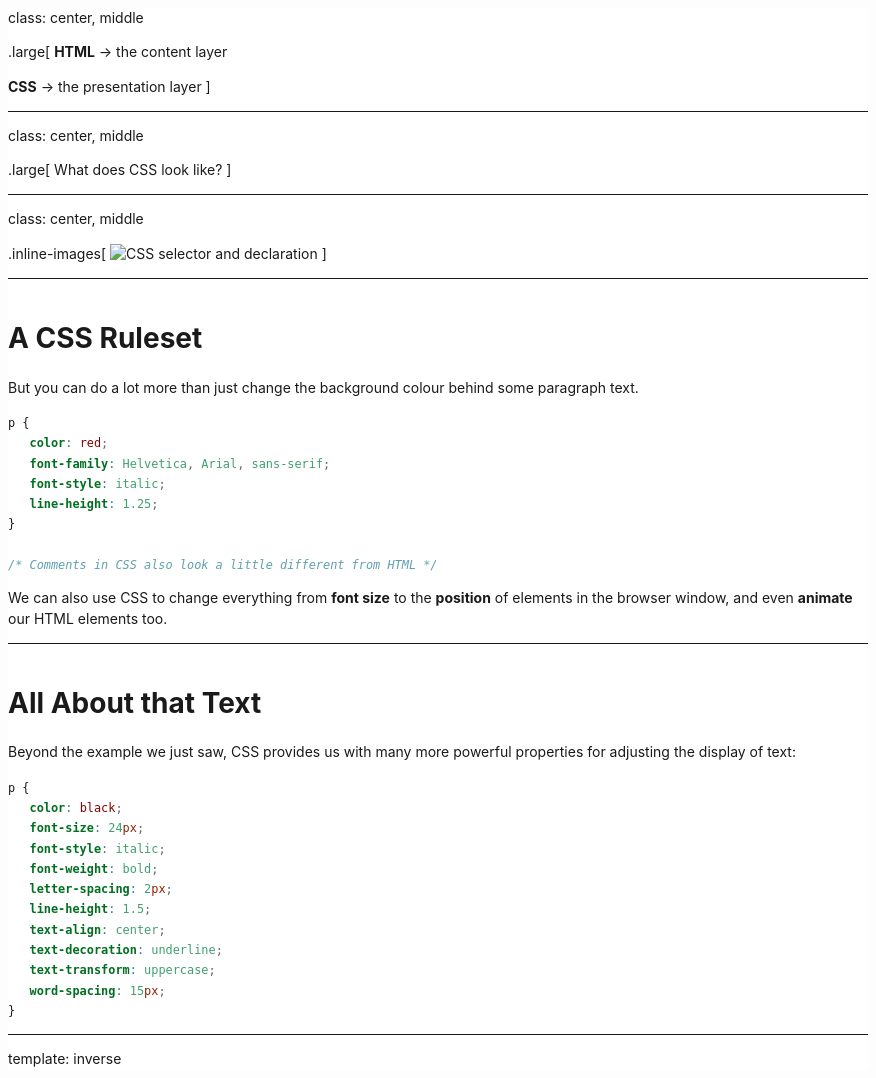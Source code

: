 class: center, middle

.large[
   **HTML** &rarr; the content layer

   **CSS** &rarr; the presentation layer
]

---
class: center, middle

.large[
   What does CSS look like?
]

---
class: center, middle

.inline-images[
   ![CSS selector and declaration](/public/img/slide-assets/css-declaration-diagram.svg)
]

---

# A CSS Ruleset

But you can do a lot more than just change the background colour behind some paragraph text.

```css
p {
   color: red;
   font-family: Helvetica, Arial, sans-serif;
   font-style: italic;
   line-height: 1.25;
}

/* Comments in CSS also look a little different from HTML */
```

We can also use CSS to change everything from **font size** to the **position** of elements in the browser window, and even **animate** our HTML elements too.

---

# All About that Text

Beyond the example we just saw, CSS provides us with many more powerful properties for adjusting the display of text:

```css
p {
   color: black;
   font-size: 24px;
   font-style: italic;
   font-weight: bold;
   letter-spacing: 2px;
   line-height: 1.5;
   text-align: center;
   text-decoration: underline;
   text-transform: uppercase;
   word-spacing: 15px;
}
```

---
template: inverse
